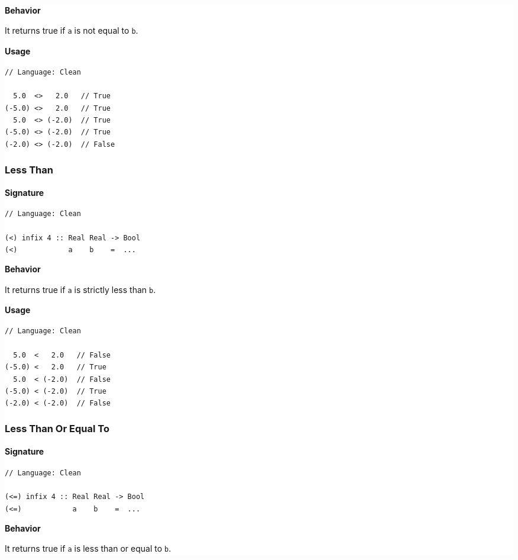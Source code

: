 **Behavior**

It returns true if `a` is not equal to `b`.

**Usage**

```Clean
// Language: Clean

  5.0  <>   2.0   // True
(-5.0) <>   2.0   // True
  5.0  <> (-2.0)  // True
(-5.0) <> (-2.0)  // True
(-2.0) <> (-2.0)  // False
```

### Less Than

**Signature**

```Clean
// Language: Clean

(<) infix 4 :: Real Real -> Bool
(<)            a    b    =  ...
```

**Behavior**

It returns true if `a` is strictly less than `b`.

**Usage**

```Clean
// Language: Clean

  5.0  <   2.0   // False
(-5.0) <   2.0   // True
  5.0  < (-2.0)  // False
(-5.0) < (-2.0)  // True
(-2.0) < (-2.0)  // False
```

### Less Than Or Equal To

**Signature**

```Clean
// Language: Clean

(<=) infix 4 :: Real Real -> Bool
(<=)            a    b    =  ...
```

**Behavior**

It returns true if `a` is less than or equal to `b`.
